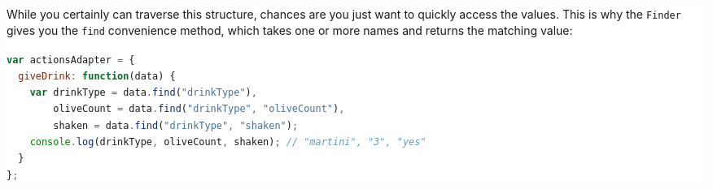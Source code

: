 While you certainly can traverse this structure, chances are you just want to quickly access the values. This is why
the `Finder` gives you the `find` convenience method, which takes one or more names and returns the matching value:

```javascript
var actionsAdapter = {
  giveDrink: function(data) {
    var drinkType = data.find("drinkType"),
        oliveCount = data.find("drinkType", "oliveCount"),
        shaken = data.find("drinkType", "shaken");
    console.log(drinkType, oliveCount, shaken); // "martini", "3", "yes"
  }
};
```
